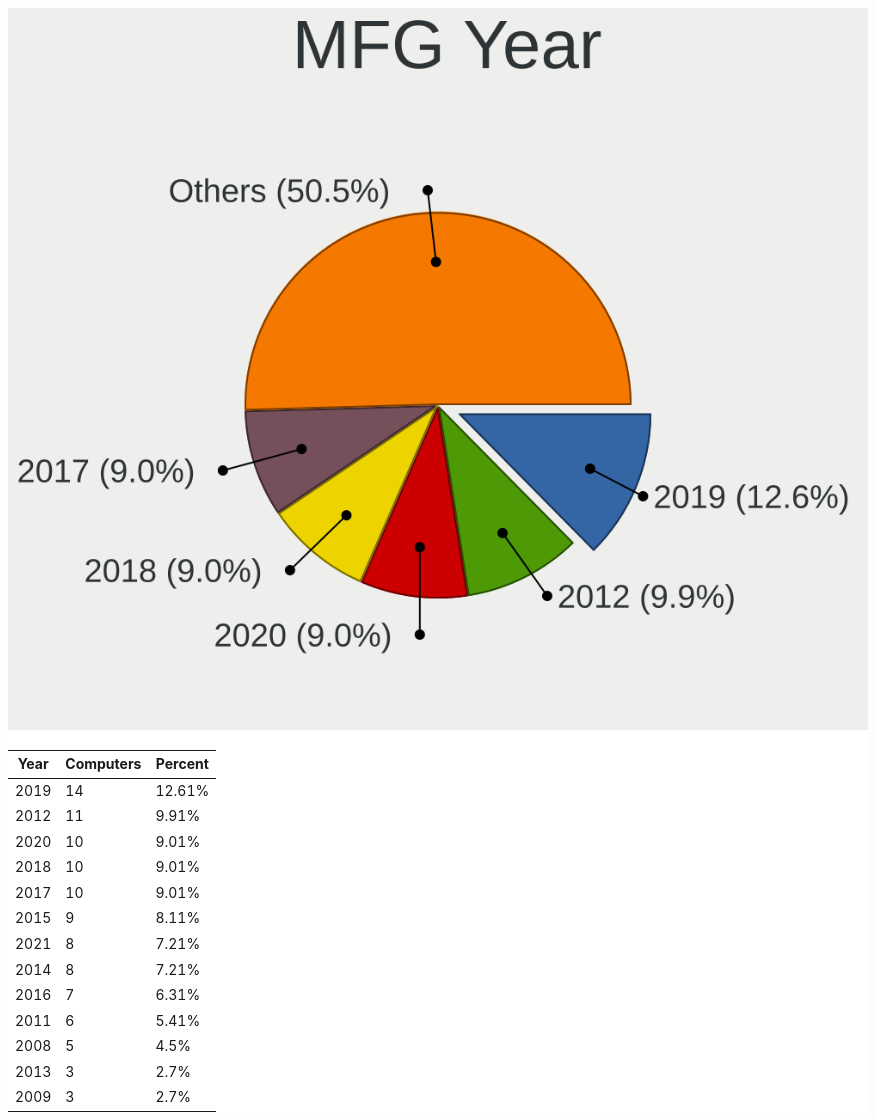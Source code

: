 ![MFG Year](./images/pie_chart/node_year.svg)


| Year    | Computers | Percent |
|---------|-----------|---------|
| 2019    | 14        | 12.61%  |
| 2012    | 11        | 9.91%   |
| 2020    | 10        | 9.01%   |
| 2018    | 10        | 9.01%   |
| 2017    | 10        | 9.01%   |
| 2015    | 9         | 8.11%   |
| 2021    | 8         | 7.21%   |
| 2014    | 8         | 7.21%   |
| 2016    | 7         | 6.31%   |
| 2011    | 6         | 5.41%   |
| 2008    | 5         | 4.5%    |
| 2013    | 3         | 2.7%    |
| 2009    | 3         | 2.7%    |